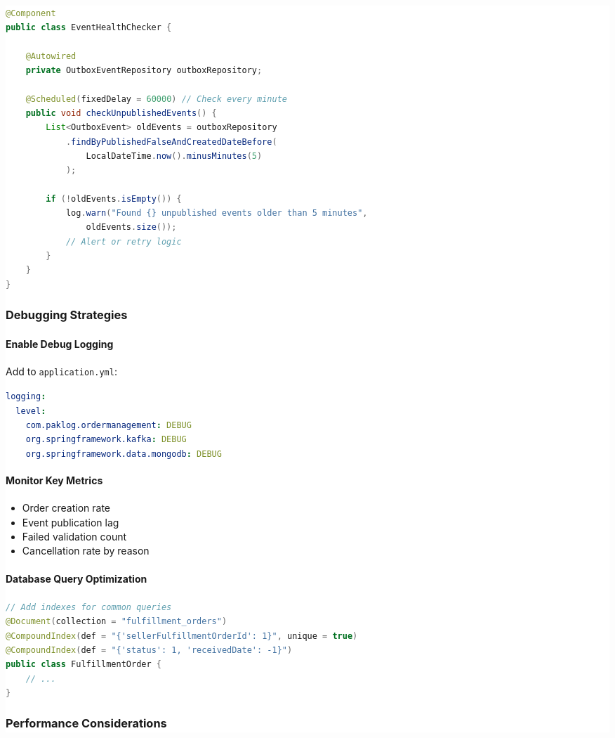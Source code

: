 ```java
@Component
public class EventHealthChecker {

    @Autowired
    private OutboxEventRepository outboxRepository;

    @Scheduled(fixedDelay = 60000) // Check every minute
    public void checkUnpublishedEvents() {
        List<OutboxEvent> oldEvents = outboxRepository
            .findByPublishedFalseAndCreatedDateBefore(
                LocalDateTime.now().minusMinutes(5)
            );

        if (!oldEvents.isEmpty()) {
            log.warn("Found {} unpublished events older than 5 minutes",
                oldEvents.size());
            // Alert or retry logic
        }
    }
}
```

### Debugging Strategies

#### Enable Debug Logging
Add to `application.yml`:
```yaml
logging:
  level:
    com.paklog.ordermanagement: DEBUG
    org.springframework.kafka: DEBUG
    org.springframework.data.mongodb: DEBUG
```

#### Monitor Key Metrics
- Order creation rate
- Event publication lag
- Failed validation count
- Cancellation rate by reason

#### Database Query Optimization
```java
// Add indexes for common queries
@Document(collection = "fulfillment_orders")
@CompoundIndex(def = "{'sellerFulfillmentOrderId': 1}", unique = true)
@CompoundIndex(def = "{'status': 1, 'receivedDate': -1}")
public class FulfillmentOrder {
    // ...
}
```

### Performance Considerations
